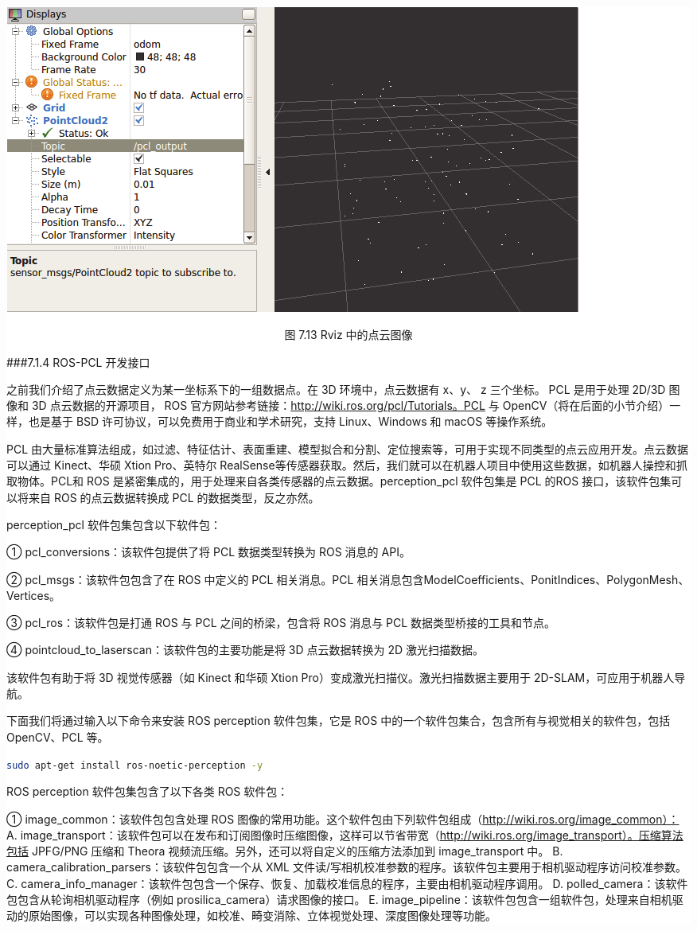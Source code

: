 ![figure_14](./images/figure_14.png)

<center>图 7.13 Rviz 中的点云图像</center>

###7.1.4 ROS-PCL 开发接口

之前我们介绍了点云数据定义为某一坐标系下的一组数据点。在 3D 环境中，点云数据有 x、y、 z 三个坐标。 PCL 是用于处理 2D/3D 图像和 3D 点云数据的开源项目， ROS 官方网站参考链接：http://wiki.ros.org/pcl/Tutorials。PCL 与 OpenCV（将在后面的小节介绍）一样，也是基于 BSD 许可协议，可以免费用于商业和学术研究，支持 Linux、Windows 和 macOS 等操作系统。

PCL 由大量标准算法组成，如过滤、特征估计、表面重建、模型拟合和分割、定位搜索等，可用于实现不同类型的点云应用开发。点云数据可以通过 Kinect、华硕 Xtion Pro、英特尔 RealSense等传感器获取。然后，我们就可以在机器人项目中使用这些数据，如机器人操控和抓取物体。PCL和 ROS 是紧密集成的，用于处理来自各类传感器的点云数据。perception_pcl 软件包集是 PCL 的ROS 接口，该软件包集可以将来自 ROS 的点云数据转换成 PCL 的数据类型，反之亦然。

perception_pcl 软件包集包含以下软件包：

① pcl_conversions：该软件包提供了将 PCL 数据类型转换为 ROS 消息的 API。

② pcl_msgs：该软件包包含了在 ROS 中定义的 PCL 相关消息。PCL 相关消息包含ModelCoefficients、PonitIndices、PolygonMesh、Vertices。

③ pcl_ros：该软件包是打通 ROS 与 PCL 之间的桥梁，包含将 ROS 消息与 PCL 数据类型桥接的工具和节点。

④ pointcloud_to_laserscan：该软件包的主要功能是将 3D 点云数据转换为 2D 激光扫描数据。

该软件包有助于将 3D 视觉传感器（如 Kinect 和华硕 Xtion Pro）变成激光扫描仪。激光扫描数据主要用于 2D-SLAM，可应用于机器人导航。

下面我们将通过输入以下命令来安装 ROS perception 软件包集，它是 ROS 中的一个软件包集合，包含所有与视觉相关的软件包，包括 OpenCV、PCL 等。

```bash
sudo apt-get install ros-noetic-perception -y
```

ROS perception 软件包集包含了以下各类 ROS 软件包：

① image_common：该软件包包含处理 ROS 图像的常用功能。这个软件包由下列软件包组成（http://wiki.ros.org/image_common）：
A. image_transport：该软件包可以在发布和订阅图像时压缩图像，这样可以节省带宽（http://wiki.ros.org/image_transport）。压缩算法包括 JPFG/PNG 压缩和 Theora 视频流压缩。另外，还可以将自定义的压缩方法添加到 image_transport 中。
B. camera_calibration_parsers：该软件包包含一个从 XML 文件读/写相机校准参数的程序。该软件包主要用于相机驱动程序访问校准参数。
C. camera_info_manager：该软件包包含一个保存、恢复、加载校准信息的程序，主要由相机驱动程序调用。
D. polled_camera：该软件包包含从轮询相机驱动程序（例如 prosilica_camera）请求图像的接口。
E. image_pipeline：该软件包包含一组软件包，处理来自相机驱动的原始图像，可以实现各种图像处理，如校准、畸变消除、立体视觉处理、深度图像处理等功能。
